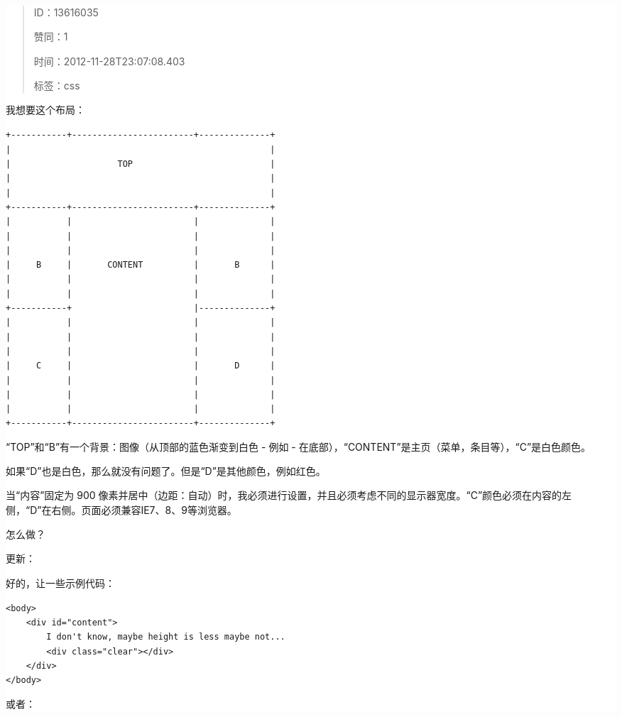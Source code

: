 > ID：13616035
> 
> 赞同：1
> 
> 时间：2012-11-28T23:07:08.403
> 
> 标签：css

我想要这个布局：

```
+-----------+------------------------+--------------+
|                                                   |
|                     TOP                           |
|                                                   |
|                                                   |
+-----------+------------------------+--------------+
|           |                        |              |
|           |                        |              |
|           |                        |              |
|     B     |       CONTENT          |       B      |
|           |                        |              |
|           |                        |              |
+-----------+                        |--------------+
|           |                        |              |
|           |                        |              |
|           |                        |              |
|     C     |                        |       D      |
|           |                        |              |
|           |                        |              |
|           |                        |              |
+-----------+------------------------+--------------+ 
```

“TOP”和“B”有一个背景：图像（从顶部的蓝色渐变到白色 - 例如 - 在底部），“CONTENT”是主页（菜单，条目等），“C”是白色颜色。

如果“D”也是白色，那么就没有问题了。但是“D”是其他颜色，例如红色。

当“内容”固定为 900 像素并居中（边距：自动）时，我必须进行设置，并且必须考虑不同的显示器宽度。“C”颜色必须在内容的左侧，“D”在右侧。页面必须兼容IE7、8、9等浏览器。

怎么做？

更新：

好的，让一些示例代码：

```
<body>
    <div id="content">
        I don't know, maybe height is less maybe not...
        <div class="clear"></div>
    </div>
</body> 
```

或者：
